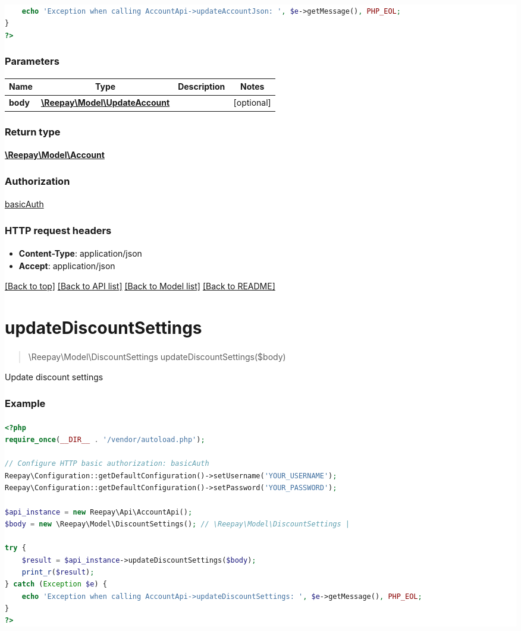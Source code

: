 ```php
    echo 'Exception when calling AccountApi->updateAccountJson: ', $e->getMessage(), PHP_EOL;
}
?>
```

### Parameters

Name | Type | Description  | Notes
------------- | ------------- | ------------- | -------------
 **body** | [**\Reepay\Model\UpdateAccount**](../Model/\Reepay\Model\UpdateAccount.md)|  | [optional]

### Return type

[**\Reepay\Model\Account**](../Model/Account.md)

### Authorization

[basicAuth](../../README.md#basicAuth)

### HTTP request headers

 - **Content-Type**: application/json
 - **Accept**: application/json

[[Back to top]](#) [[Back to API list]](../../README.md#documentation-for-api-endpoints) [[Back to Model list]](../../README.md#documentation-for-models) [[Back to README]](../../README.md)

# **updateDiscountSettings**
> \Reepay\Model\DiscountSettings updateDiscountSettings($body)

Update discount settings



### Example
```php
<?php
require_once(__DIR__ . '/vendor/autoload.php');

// Configure HTTP basic authorization: basicAuth
Reepay\Configuration::getDefaultConfiguration()->setUsername('YOUR_USERNAME');
Reepay\Configuration::getDefaultConfiguration()->setPassword('YOUR_PASSWORD');

$api_instance = new Reepay\Api\AccountApi();
$body = new \Reepay\Model\DiscountSettings(); // \Reepay\Model\DiscountSettings | 

try {
    $result = $api_instance->updateDiscountSettings($body);
    print_r($result);
} catch (Exception $e) {
    echo 'Exception when calling AccountApi->updateDiscountSettings: ', $e->getMessage(), PHP_EOL;
}
?>
```
